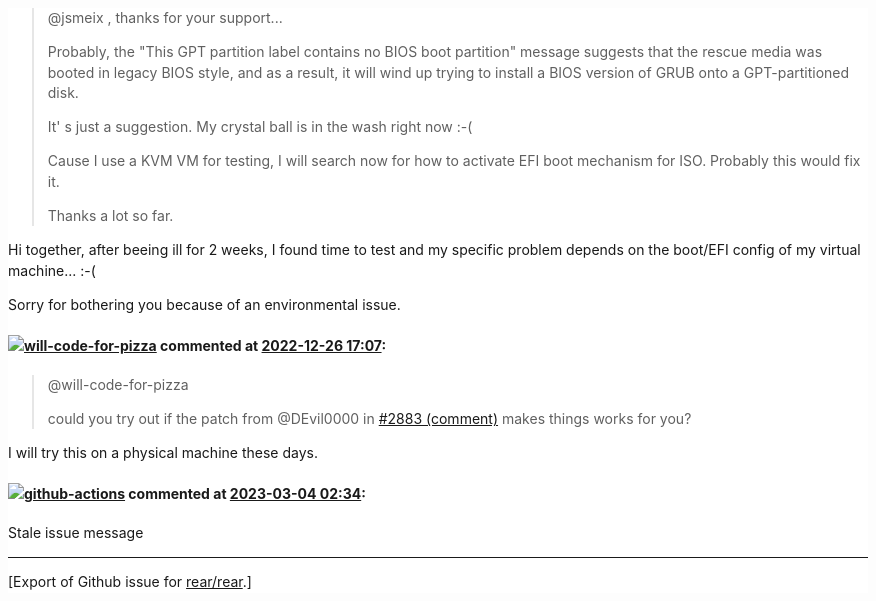 > @jsmeix , thanks for your support...
>
> Probably, the "This GPT partition label contains no BIOS boot
> partition" message suggests that the rescue media was booted in legacy
> BIOS style, and as a result, it will wind up trying to install a BIOS
> version of GRUB onto a GPT-partitioned disk.
>
> It' s just a suggestion. My crystal ball is in the wash right now :-(
>
> Cause I use a KVM VM for testing, I will search now for how to
> activate EFI boot mechanism for ISO. Probably this would fix it.
>
> Thanks a lot so far.

Hi together, after beeing ill for 2 weeks, I found time to test and my
specific problem depends on the boot/EFI config of my virtual machine...
:-(

Sorry for bothering you because of an environmental issue.

#### <img src="https://avatars.githubusercontent.com/u/19435718?u=ed79ce4705081dc23542358b2bc50f403c729924&v=4" width="50">[will-code-for-pizza](https://github.com/will-code-for-pizza) commented at [2022-12-26 17:07](https://github.com/rear/rear/issues/2896#issuecomment-1365288839):

> @will-code-for-pizza
>
> could you try out if the patch from @DEvil0000 in [\#2883
> (comment)](https://github.com/rear/rear/issues/2883#issuecomment-1302006263)
> makes things works for you?

I will try this on a physical machine these days.

#### <img src="https://avatars.githubusercontent.com/in/15368?v=4" width="50">[github-actions](https://github.com/apps/github-actions) commented at [2023-03-04 02:34](https://github.com/rear/rear/issues/2896#issuecomment-1454342850):

Stale issue message

------------------------------------------------------------------------

\[Export of Github issue for
[rear/rear](https://github.com/rear/rear).\]
